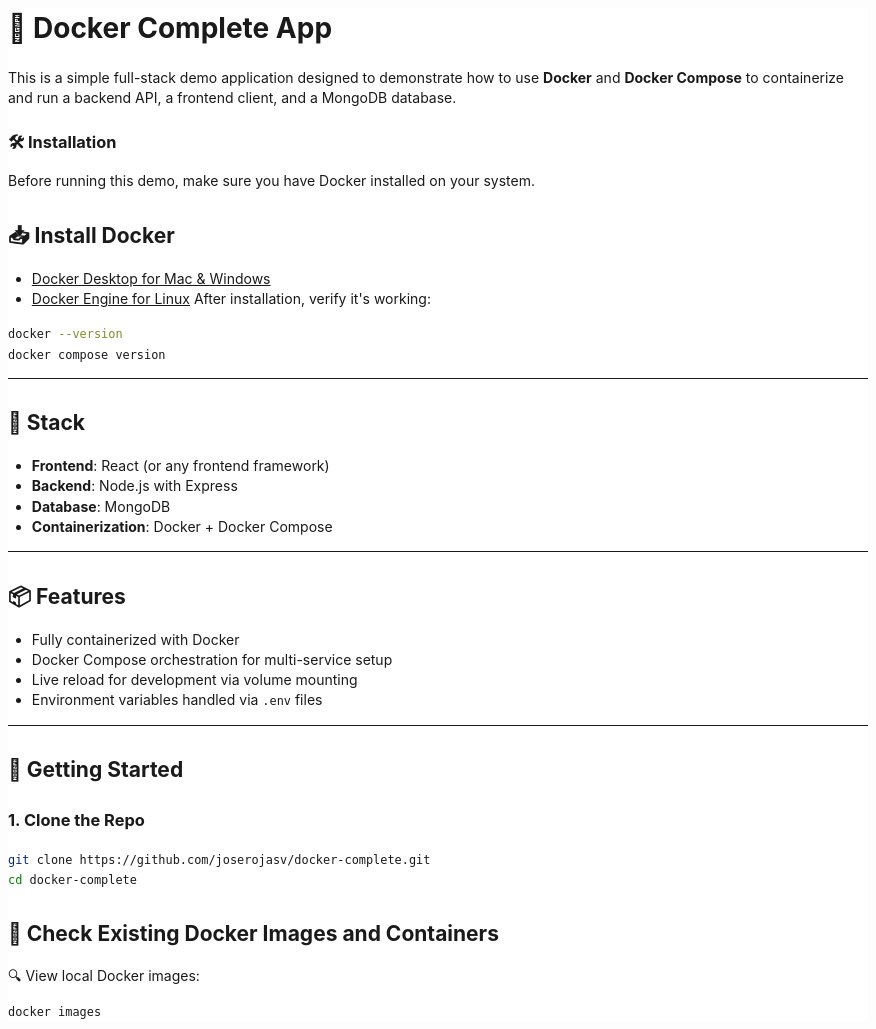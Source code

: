# 🚀 Docker Complete App

This is a simple full-stack demo application designed to demonstrate how to use **Docker** and **Docker Compose** to containerize and run a backend API, a frontend client, and a MongoDB database.

### 🛠️ Installation
Before running this demo, make sure you have Docker installed on your system.

## 📥 Install Docker
- [Docker Desktop for Mac & Windows](https://www.docker.com/products/docker-desktop)
- [Docker Engine for Linux](https://docs.docker.com/engine/install/)
After installation, verify it's working:
```bash
docker --version
docker compose version
```

---

## 🧱 Stack

- **Frontend**: React (or any frontend framework)
- **Backend**: Node.js with Express
- **Database**: MongoDB
- **Containerization**: Docker + Docker Compose

---

## 📦 Features

- Fully containerized with Docker
- Docker Compose orchestration for multi-service setup
- Live reload for development via volume mounting
- Environment variables handled via `.env` files

---

## 🚀 Getting Started

### 1. Clone the Repo

```bash
git clone https://github.com/joserojasv/docker-complete.git
cd docker-complete
```

## 🐳 Check Existing Docker Images and Containers

🔍 View local Docker images:
```bash
docker images
```
